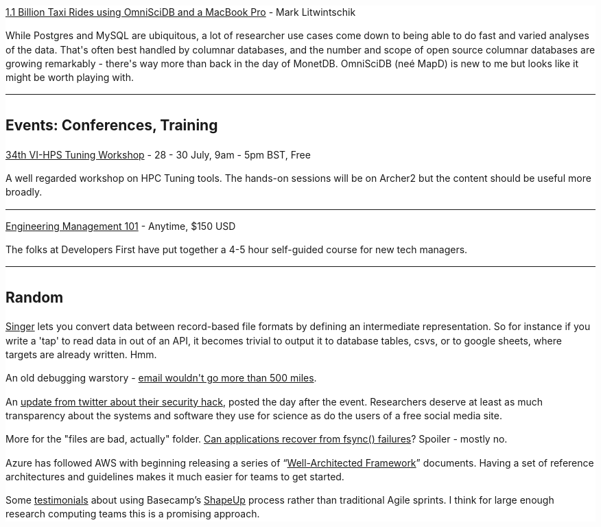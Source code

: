 [1.1 Billion Taxi Rides using OmniSciDB and a MacBook Pro](https://tech.marksblogg.com/omnisci-macos-macbookpro-mbp.html) - Mark Litwintschik

While Postgres and MySQL are ubiquitous, a lot of researcher use cases come down to being able to do fast and varied analyses of the data. That's often best handled by columnar databases, and the number and scope of open source columnar databases are growing remarkably - there's way more than back in the day of MonetDB. OmniSciDB (neé MapD) is new to me but looks like it might be worth playing with.


----------
## Events: Conferences, Training

[34th VI-HPS Tuning Workshop](https://www.vi-hps.org/training/tws/tw34.html) - 28 - 30 July, 9am - 5pm BST, Free

A well regarded workshop on HPC Tuning tools.  The hands-on sessions will be on Archer2 but the content should be useful more broadly.


----------

[Engineering Management 101](https://www.developer-first.com/self-paced) - Anytime, $150 USD 

The folks at Developers First have put together a 4-5 hour self-guided course for new tech managers.


----------
## Random

[Singer](https://www.singer.io) lets you convert data between record-based file formats by defining an intermediate representation. So for instance if you write a 'tap' to read data in out of an API, it becomes trivial to output it to database tables, csvs, or to google sheets, where targets are already written. Hmm.

An old debugging warstory - [email wouldn't go more than 500 miles](http://web.mit.edu/jemorris/humor/500-miles).

An [update from twitter about their security hack](https://blog.twitter.com/en_us/topics/company/2020/an-update-on-our-security-incident.html), posted the day after the event. Researchers deserve at least as much transparency about the systems and software they use for science as do the users of a free social media site.

More for the "files are bad, actually" folder.  [Can applications recover from fsync() failures](https://www.usenix.org/conference/atc20/presentation/rebello)? Spoiler - mostly no.

Azure has followed AWS with beginning releasing a series of “[Well-Architected Framework](https://azure.microsoft.com/en-ca/blog/introducing-the-microsoft-azure-wellarchitected-framework/)” documents.  Having a set of reference architectures and guidelines makes it much easier for teams to get started.

Some [testimonials](https://discourse.learnshapeup.com/t/experience-reports-before-and-after-shape-up/16) about using Basecamp’s [ShapeUp](https://basecamp.com/shapeup) process rather than traditional Agile sprints.  I think for large enough research computing teams this is a promising approach.
